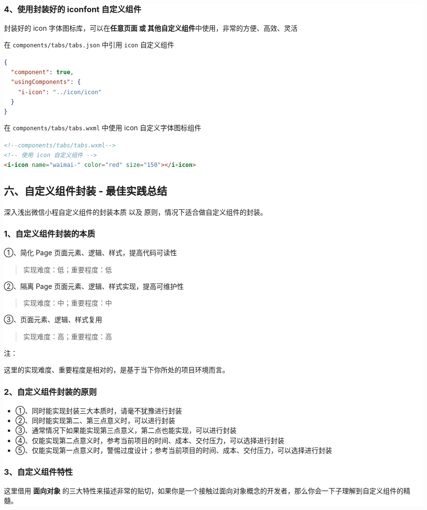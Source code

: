 
### 4、使用封装好的 iconfont 自定义组件

封装好的 icon 字体图标库，可以在**任意页面 或 其他自定义组件**中使用，非常的方便、高效、灵活

在 `components/tabs/tabs.json` 中引用 `icon` 自定义组件

```json
{
  "component": true,
  "usingComponents": {
    "i-icon": "../icon/icon"
  }
}
```

在 `components/tabs/tabs.wxml` 中使用 icon 自定义字体图标组件

```html
<!--components/tabs/tabs.wxml-->
<!-- 使用 icon 自定义组件 -->
<i-icon name="waimai-" color="red" size="150"></i-icon>
```

## 六、自定义组件封装 - 最佳实践总结

深入浅出微信小程自定义组件的封装本质 以及 原则，情况下适合做自定义组件的封装。

### 1、自定义组件封装的本质

①、简化 Page 页面元素、逻辑、样式，提高代码可读性

> 实现难度：低；重要程度：低

②、隔离 Page 页面元素、逻辑、样式实现，提高可维护性

> 实现难度：中；重要程度：中

③、页面元素、逻辑、样式复用

> 实现难度：高；重要程度：高

注：

这里的实现难度、重要程度是相对的，是基于当下你所处的项目环境而言。

### 2、自定义组件封装的原则

- ①、同时能实现封装三大本质时，请毫不犹豫进行封装
- ②、同时能实现第二、第三点意义时，可以进行封装
- ③、通常情况下如果能实现第三点意义，第二点也能实现，可以进行封装
- ④、仅能实现第二点意义时，参考当前项目的时间、成本、交付压力，可以选择进行封装
- ⑤、仅能实现第一点意义时，警惕过度设计；参考当前项目的时间、成本、交付压力，可以选择进行封装

### 3、自定义组件特性

这里借用 **面向对象** 的三大特性来描述非常的贴切，如果你是一个接触过面向对象概念的开发者，那么你会一下子理解到自定义组件的精髓。
